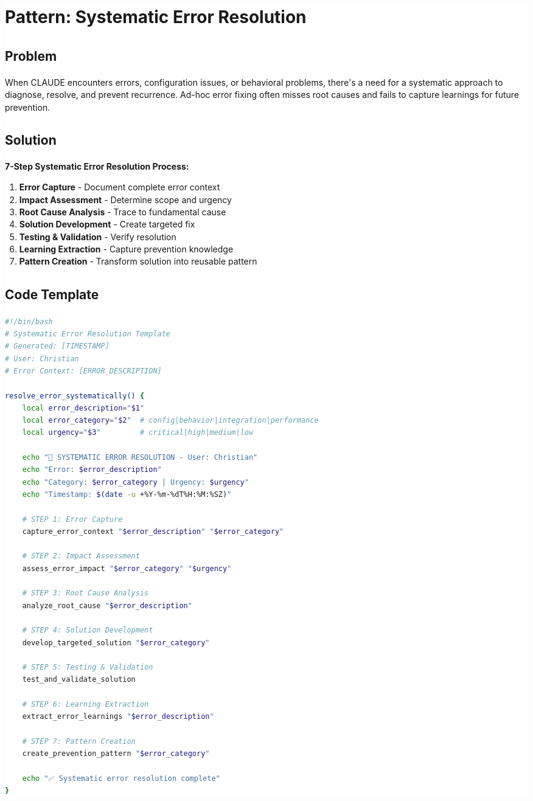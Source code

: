# Pattern: Systematic Error Resolution

## Problem

When CLAUDE encounters errors, configuration issues, or behavioral problems, there's a need for a systematic approach to diagnose, resolve, and prevent recurrence. Ad-hoc error fixing often misses root causes and fails to capture learnings for future prevention.

## Solution

**7-Step Systematic Error Resolution Process:**

1. **Error Capture** - Document complete error context
2. **Impact Assessment** - Determine scope and urgency
3. **Root Cause Analysis** - Trace to fundamental cause
4. **Solution Development** - Create targeted fix
5. **Testing & Validation** - Verify resolution
6. **Learning Extraction** - Capture prevention knowledge
7. **Pattern Creation** - Transform solution into reusable pattern

## Code Template

```bash
#!/bin/bash
# Systematic Error Resolution Template
# Generated: [TIMESTAMP]
# User: Christian
# Error Context: [ERROR_DESCRIPTION]

resolve_error_systematically() {
    local error_description="$1"
    local error_category="$2"  # config|behavior|integration|performance
    local urgency="$3"         # critical|high|medium|low
    
    echo "🚨 SYSTEMATIC ERROR RESOLUTION - User: Christian"
    echo "Error: $error_description"
    echo "Category: $error_category | Urgency: $urgency"
    echo "Timestamp: $(date -u +%Y-%m-%dT%H:%M:%SZ)"
    
    # STEP 1: Error Capture
    capture_error_context "$error_description" "$error_category"
    
    # STEP 2: Impact Assessment
    assess_error_impact "$error_category" "$urgency"
    
    # STEP 3: Root Cause Analysis
    analyze_root_cause "$error_description"
    
    # STEP 4: Solution Development
    develop_targeted_solution "$error_category"
    
    # STEP 5: Testing & Validation
    test_and_validate_solution
    
    # STEP 6: Learning Extraction
    extract_error_learnings "$error_description"
    
    # STEP 7: Pattern Creation
    create_prevention_pattern "$error_category"
    
    echo "✅ Systematic error resolution complete"
}
```